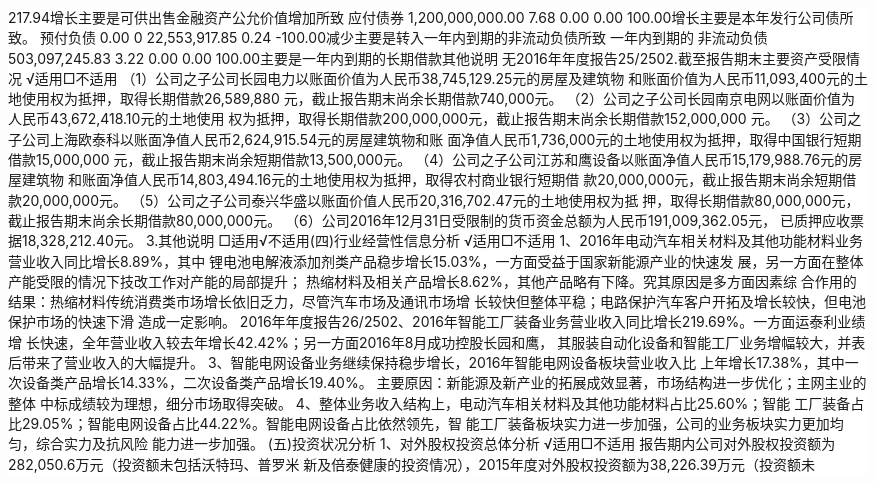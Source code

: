 217.94增长主要是可供出售金融资产公允价值增加所致
应付债券
1,200,000,000.00
7.68
0.00
0.00
100.00增长主要是本年发行公司债所致。
预付负债
0.00
0
22,553,917.85
0.24
-100.00减少主要是转入一年内到期的非流动负债所致
一年内到期的
非流动负债
503,097,245.83
3.22
0.00
0.00
100.00主要是一年内到期的长期借款其他说明
无2016年年度报告25/2502.截至报告期末主要资产受限情况
√适用□不适用
（1）公司之子公司长园电力以账面价值为人民币38,745,129.25元的房屋及建筑物
和账面价值为人民币11,093,400元的土地使用权为抵押，取得长期借款26,589,880
元，截止报告期末尚余长期借款740,000元。
（2）公司之子公司长园南京电网以账面价值为人民币43,672,418.10元的土地使用
权为抵押，取得长期借款200,000,000元，截止报告期末尚余长期借款152,000,000
元。
（3）公司之子公司上海欧泰科以账面净值人民币2,624,915.54元的房屋建筑物和账
面净值人民币1,736,000元的土地使用权为抵押，取得中国银行短期借款15,000,000
元，截止报告期末尚余短期借款13,500,000元。
（4）公司之子公司江苏和鹰设备以账面净值人民币15,179,988.76元的房屋建筑物
和账面净值人民币14,803,494.16元的土地使用权为抵押，取得农村商业银行短期借
款20,000,000元，截止报告期末尚余短期借款20,000,000元。
（5）公司之子公司泰兴华盛以账面价值人民币20,316,702.47元的土地使用权为抵
押，取得长期借款80,000,000元，截止报告期末尚余长期借款80,000,000元。
（6）公司2016年12月31日受限制的货币资金总额为人民币191,009,362.05元，
已质押应收票据18,328,212.40元。
3.其他说明
□适用√不适用(四)行业经营性信息分析
√适用□不适用
1、2016年电动汽车相关材料及其他功能材料业务营业收入同比增长8.89%，其中
锂电池电解液添加剂类产品稳步增长15.03%，一方面受益于国家新能源产业的快速发
展，另一方面在整体产能受限的情况下技改工作对产能的局部提升；
热缩材料及相关产品增长8.62%，其他产品略有下降。究其原因是多方面因素综
合作用的结果：热缩材料传统消费类市场增长依旧乏力，尽管汽车市场及通讯市场增
长较快但整体平稳；电路保护汽车客户开拓及增长较快，但电池保护市场的快速下滑
造成一定影响。
2016年年度报告26/2502、2016年智能工厂装备业务营业收入同比增长219.69%。一方面运泰利业绩增
长快速，全年营业收入较去年增长42.42%；另一方面2016年8月成功控股长园和鹰，
其服装自动化设备和智能工厂业务增幅较大，并表后带来了营业收入的大幅提升。
3、智能电网设备业务继续保持稳步增长，2016年智能电网设备板块营业收入比
上年增长17.38%，其中一次设备类产品增长14.33%，二次设备类产品增长19.40%。
主要原因：新能源及新产业的拓展成效显著，市场结构进一步优化；主网主业的整体
中标成绩较为理想，细分市场取得突破。
4、整体业务收入结构上，电动汽车相关材料及其他功能材料占比25.60%；智能
工厂装备占比29.05%；智能电网设备占比44.22%。智能电网设备占比依然领先，智
能工厂装备板块实力进一步加强，公司的业务板块实力更加均匀，综合实力及抗风险
能力进一步加强。
(五)投资状况分析
1、对外股权投资总体分析
√适用□不适用
报告期内公司对外股权投资额为282,050.6万元（投资额未包括沃特玛、普罗米
新及倍泰健康的投资情况），2015年度对外股权投资额为38,226.39万元（投资额未